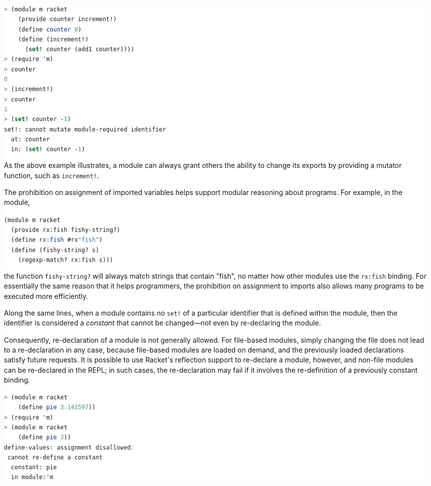 ```scheme
> (module m racket
    (provide counter increment!)
    (define counter 0)
    (define (increment!)
      (set! counter (add1 counter))))
> (require 'm)
> counter
0
> (increment!)
> counter
1
> (set! counter -1)
set!: cannot mutate module-required identifier
  at: counter
  in: (set! counter -1)
```

As the above example illustrates, a module can always grant others the
ability to change its exports by providing a mutator function, such as
`increment!`.

The prohibition on assignment of imported variables helps support
modular reasoning about programs. For example, in the module,

```scheme
(module m racket
  (provide rx:fish fishy-string?)
  (define rx:fish #rx"fish")
  (define (fishy-string? s)
    (regexp-match? rx:fish s)))
```

the function `fishy-string?` will always match strings that contain
"fish", no matter how other modules use the `rx:fish` binding.  For
essentially the same reason that it helps programmers, the prohibition
on assignment to imports also allows many programs to be executed more
efficiently.

Along the same lines, when a module contains no `set!` of a particular
identifier that is defined within the module, then the identifier is
considered a _constant_ that cannot be changed—not even by re-declaring
the module.

Consequently, re-declaration of a module is not generally allowed. For
file-based modules, simply changing the file does not lead to a
re-declaration in any case, because file-based modules are loaded on
demand, and the previously loaded declarations satisfy future requests.
It is possible to use Racket's reflection support to re-declare a
module, however, and non-file modules can be re-declared in the REPL; in
such cases, the re-declaration may fail if it involves the re-definition
of a previously constant binding.

```scheme
> (module m racket
    (define pie 3.141597))
> (require 'm)
> (module m racket
    (define pie 3))
define-values: assignment disallowed;
 cannot re-define a constant
  constant: pie
  in module:'m
```
